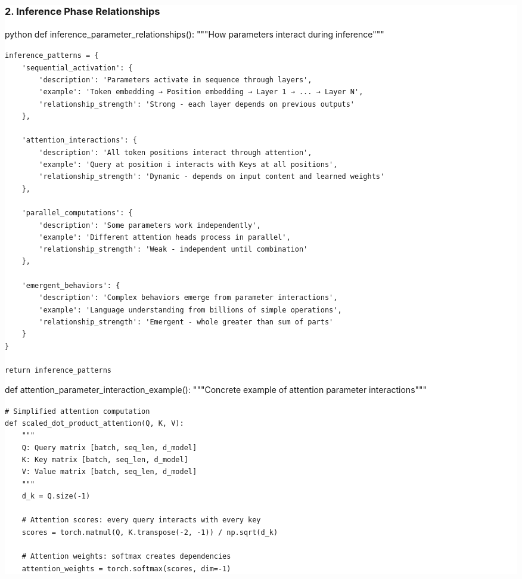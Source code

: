 
### 2. Inference Phase Relationships

python
def inference_parameter_relationships():
    """How parameters interact during inference"""
    
    inference_patterns = {
        'sequential_activation': {
            'description': 'Parameters activate in sequence through layers',
            'example': 'Token embedding → Position embedding → Layer 1 → ... → Layer N',
            'relationship_strength': 'Strong - each layer depends on previous outputs'
        },
        
        'attention_interactions': {
            'description': 'All token positions interact through attention',
            'example': 'Query at position i interacts with Keys at all positions',
            'relationship_strength': 'Dynamic - depends on input content and learned weights'
        },
        
        'parallel_computations': {
            'description': 'Some parameters work independently',
            'example': 'Different attention heads process in parallel',
            'relationship_strength': 'Weak - independent until combination'
        },
        
        'emergent_behaviors': {
            'description': 'Complex behaviors emerge from parameter interactions',
            'example': 'Language understanding from billions of simple operations',
            'relationship_strength': 'Emergent - whole greater than sum of parts'
        }
    }
    
    return inference_patterns

def attention_parameter_interaction_example():
    """Concrete example of attention parameter interactions"""
    
    # Simplified attention computation
    def scaled_dot_product_attention(Q, K, V):
        """
        Q: Query matrix [batch, seq_len, d_model]
        K: Key matrix [batch, seq_len, d_model]  
        V: Value matrix [batch, seq_len, d_model]
        """
        d_k = Q.size(-1)
        
        # Attention scores: every query interacts with every key
        scores = torch.matmul(Q, K.transpose(-2, -1)) / np.sqrt(d_k)
        
        # Attention weights: softmax creates dependencies
        attention_weights = torch.softmax(scores, dim=-1)
        